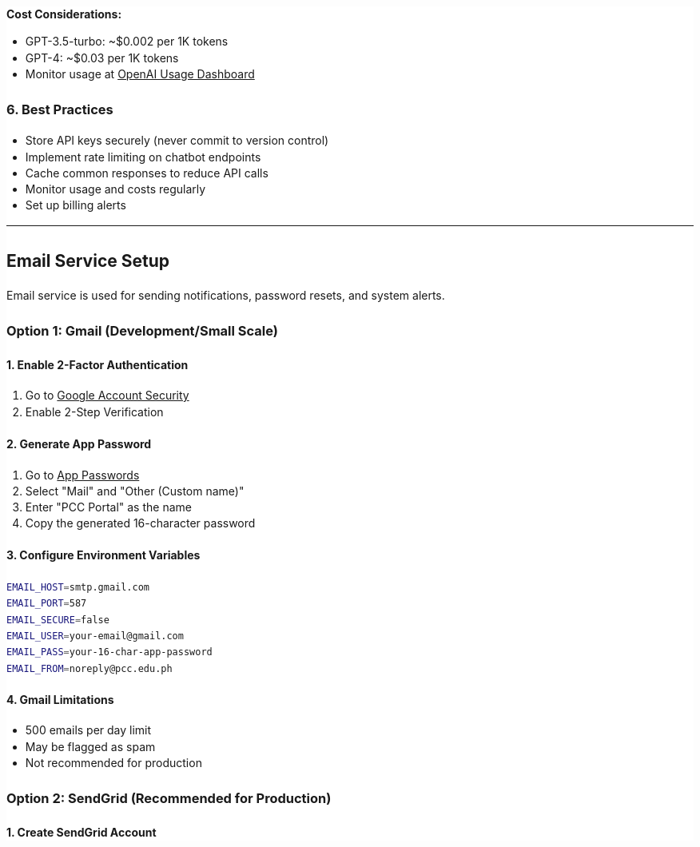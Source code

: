 **Cost Considerations:**
- GPT-3.5-turbo: ~$0.002 per 1K tokens
- GPT-4: ~$0.03 per 1K tokens
- Monitor usage at [OpenAI Usage Dashboard](https://platform.openai.com/usage)

### 6. Best Practices

- Store API keys securely (never commit to version control)
- Implement rate limiting on chatbot endpoints
- Cache common responses to reduce API calls
- Monitor usage and costs regularly
- Set up billing alerts

---

## Email Service Setup

Email service is used for sending notifications, password resets, and system alerts.

### Option 1: Gmail (Development/Small Scale)

#### 1. Enable 2-Factor Authentication

1. Go to [Google Account Security](https://myaccount.google.com/security)
2. Enable 2-Step Verification

#### 2. Generate App Password

1. Go to [App Passwords](https://myaccount.google.com/apppasswords)
2. Select "Mail" and "Other (Custom name)"
3. Enter "PCC Portal" as the name
4. Copy the generated 16-character password

#### 3. Configure Environment Variables

```bash
EMAIL_HOST=smtp.gmail.com
EMAIL_PORT=587
EMAIL_SECURE=false
EMAIL_USER=your-email@gmail.com
EMAIL_PASS=your-16-char-app-password
EMAIL_FROM=noreply@pcc.edu.ph
```

#### 4. Gmail Limitations

- 500 emails per day limit
- May be flagged as spam
- Not recommended for production

### Option 2: SendGrid (Recommended for Production)

#### 1. Create SendGrid Account
